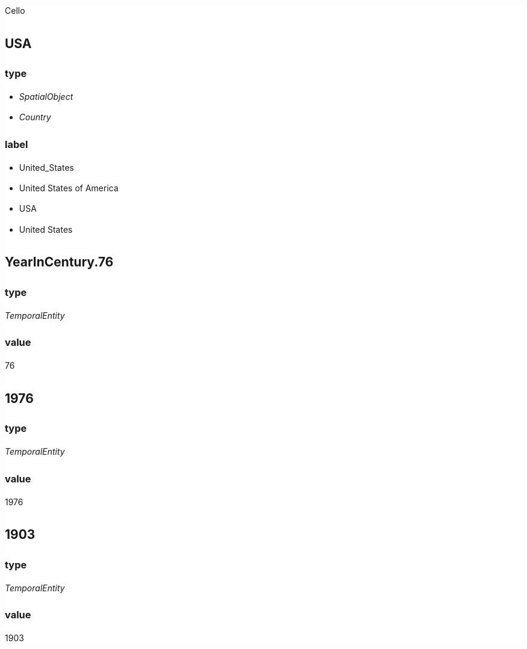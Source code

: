 Cello

## USA

### type

 - *SpatialObject*

 - *Country*

### label

 - United_States

 - United States of America

 - USA

 - United States

## YearInCentury.76

### type


*TemporalEntity*

### value


76

## 1976

### type


*TemporalEntity*

### value


1976

## 1903

### type


*TemporalEntity*

### value


1903
